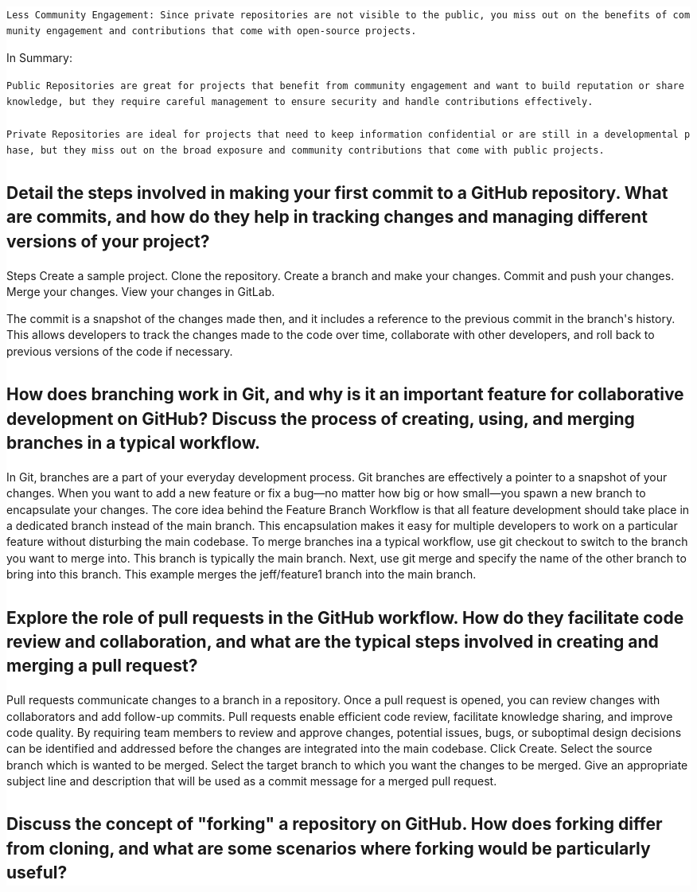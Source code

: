     Less Community Engagement: Since private repositories are not visible to the public, you miss out on the benefits of community engagement and contributions that come with open-source projects.

In Summary:

    Public Repositories are great for projects that benefit from community engagement and want to build reputation or share knowledge, but they require careful management to ensure security and handle contributions effectively.

    Private Repositories are ideal for projects that need to keep information confidential or are still in a developmental phase, but they miss out on the broad exposure and community contributions that come with public projects.

## Detail the steps involved in making your first commit to a GitHub repository. What are commits, and how do they help in tracking changes and managing different versions of your project?
Steps
Create a sample project.
Clone the repository.
Create a branch and make your changes.
Commit and push your changes.
Merge your changes.
View your changes in GitLab.

The commit is a snapshot of the changes made then, and it includes a reference to the previous commit in the branch's history. This allows developers to track the changes made to the code over time, collaborate with other developers, and roll back to previous versions of the code if necessary.
## How does branching work in Git, and why is it an important feature for collaborative development on GitHub? Discuss the process of creating, using, and merging branches in a typical workflow.
In Git, branches are a part of your everyday development process. Git branches are effectively a pointer to a snapshot of your changes. When you want to add a new feature or fix a bug—no matter how big or how small—you spawn a new branch to encapsulate your changes.
The core idea behind the Feature Branch Workflow is that all feature development should take place in a dedicated branch instead of the main branch. This encapsulation makes it easy for multiple developers to work on a particular feature without disturbing the main codebase.
To merge branches ina a typical workflow, use git checkout to switch to the branch you want to merge into. This branch is typically the main branch. Next, use git merge and specify the name of the other branch to bring into this branch. This example merges the jeff/feature1 branch into the main branch.
## Explore the role of pull requests in the GitHub workflow. How do they facilitate code review and collaboration, and what are the typical steps involved in creating and merging a pull request?
Pull requests communicate changes to a branch in a repository. Once a pull request is opened, you can review changes with collaborators and add follow-up commits.
Pull requests enable efficient code review, facilitate knowledge sharing, and improve code quality. By requiring team members to review and approve changes, potential issues, bugs, or suboptimal design decisions can be identified and addressed before the changes are integrated into the main codebase.
Click Create. Select the source branch which is wanted to be merged. Select the target branch to which you want the changes to be merged. Give an appropriate subject line and description that will be used as a commit message for a merged pull request.
## Discuss the concept of "forking" a repository on GitHub. How does forking differ from cloning, and what are some scenarios where forking would be particularly useful?